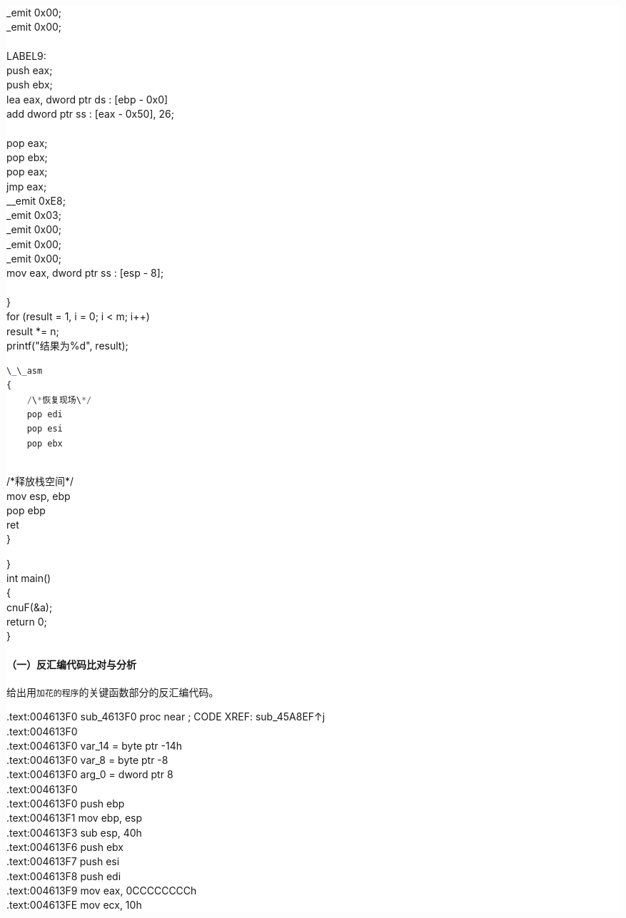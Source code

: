 \_emit 0x00;  
\_emit 0x00;  
​  
LABEL9:  
push eax;  
push ebx;  
lea eax, dword ptr ds : \[ebp - 0x0\]  
add dword ptr ss : \[eax - 0x50\], 26;  
​  
pop eax;  
pop ebx;  
pop eax;  
jmp eax;  
\_\_emit 0xE8;  
\_emit 0x03;  
\_emit 0x00;  
\_emit 0x00;  
\_emit 0x00;  
mov eax, dword ptr ss : \[esp - 8\];  
​  
}  
for (result = 1, i = 0; i &lt; m; i++)  
result \*= n;  
printf("结果为%d", result);

```php
\_\_asm  
{  
    /\*恢复现场\*/  
    pop edi  
    pop esi  
    pop ebx  
```

​  
/\*释放栈空间\*/  
mov esp, ebp  
pop ebp  
ret  
}

}  
int main()  
{  
cnuF(&amp;a);  
return 0;  
}

#### （一）反汇编代码比对与分析

给出用`加花的程序`的关键函数部分的反汇编代码。

.text:004613F0 sub\_4613F0 proc near ; CODE XREF: sub\_45A8EF↑j  
.text:004613F0  
.text:004613F0 var\_14 = byte ptr -14h  
.text:004613F0 var\_8 = byte ptr -8  
.text:004613F0 arg\_0 = dword ptr 8  
.text:004613F0  
.text:004613F0 push ebp  
.text:004613F1 mov ebp, esp  
.text:004613F3 sub esp, 40h  
.text:004613F6 push ebx  
.text:004613F7 push esi  
.text:004613F8 push edi  
.text:004613F9 mov eax, 0CCCCCCCCh  
.text:004613FE mov ecx, 10h  